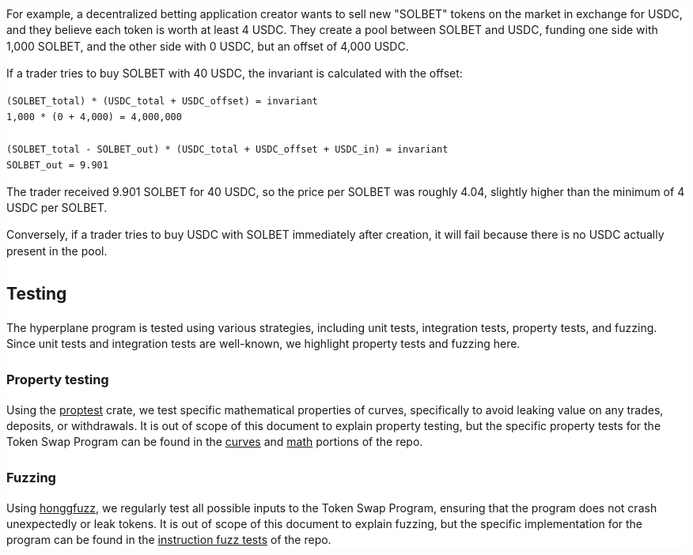 For example, a decentralized betting application creator wants to sell new "SOLBET"
tokens on the market in exchange for USDC, and they believe each token is worth
at least 4 USDC. They create a pool between SOLBET and USDC, funding
one side with 1,000 SOLBET, and the other side with 0 USDC, but an offset
of 4,000 USDC.

If a trader tries to buy SOLBET with 40 USDC, the invariant is calculated
with the offset:

```
(SOLBET_total) * (USDC_total + USDC_offset) = invariant
1,000 * (0 + 4,000) = 4,000,000

(SOLBET_total - SOLBET_out) * (USDC_total + USDC_offset + USDC_in) = invariant
SOLBET_out = 9.901
```

The trader received 9.901 SOLBET for 40 USDC, so the price per SOLBET was
roughly 4.04, slightly higher than the minimum of 4 USDC per SOLBET.

Conversely, if a trader tries to buy USDC with SOLBET immediately after creation,
it will fail because there is no USDC actually present in the pool.

## Testing

The hyperplane program is tested using various strategies, including unit tests,
integration tests, property tests, and fuzzing. Since unit tests and integration
tests are well-known, we highlight property tests and fuzzing here.

### Property testing

Using the [proptest](https://altsysrq.github.io/proptest-book/intro.html)
crate, we test specific mathematical properties of curves, specifically to avoid
leaking value on any trades, deposits, or withdrawals. It is out of scope of
this document to explain property testing, but the specific property tests for
the Token Swap Program can be found in the
[curves](https://github.com/hubbleprotocol/hyperplane/blob/master/programs/hyperplane/src/curve/constant_product.rs)
and
[math](https://github.com/hubbleprotocol/hyperplane/blob/master/programs/hyperplane/src/curve/math.rs)
portions of the repo.

### Fuzzing

Using [honggfuzz](https://github.com/rust-fuzz/honggfuzz-rs), we regularly
test all possible inputs to the Token Swap Program, ensuring that the program
does not crash unexpectedly or leak tokens. It is out of scope of this document
to explain fuzzing, but the specific implementation for the program can be found
in the [instruction fuzz
tests](https://github.com/hubbleprotocol/hyperplane/blob/master/programs/hyperplane/fuzz/src/instructions.rs)
of the repo.
